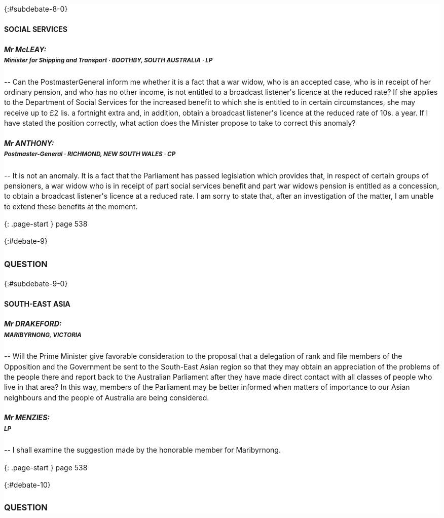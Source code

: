 {:#subdebate-8-0}
#### SOCIAL SERVICES

##### Mr McLEAY:<br><small class="text-muted">Minister for Shipping and Transport &middot; BOOTHBY, SOUTH AUSTRALIA &middot; LP</small>

-- Can the PostmasterGeneral inform me whether it is a fact that a war widow, who is an accepted case, who is in receipt of her ordinary pension, and who has no other income, is not entitled to a broadcast listener's licence at the reduced rate? If she applies to the Department of Social Services for the increased benefit to which she is entitled to in certain circumstances, she may receive up to £2 lis. a fortnight extra and, in addition, obtain a broadcast listener's licence at the reduced rate of 10s. a year. If I have stated the position correctly, what action does the Minister propose to take to correct this anomaly? 

##### Mr ANTHONY:<br><small class="text-muted">Postmaster-General &middot; RICHMOND, NEW SOUTH WALES &middot; CP</small>

-- It is not an anomaly. It is a fact that the Parliament has passed legislation which provides that, in respect of certain groups of pensioners, a war widow who is in receipt of part social services benefit  and part war widows pension is entitled as a concession, to obtain a broadcast listener's licence at a reduced rate. I am sorry to state that, after an investigation of the matter, I am unable to extend these benefits at the moment. 

{: .page-start }
page 538

{:#debate-9}
### QUESTION

{:#subdebate-9-0}
#### SOUTH-EAST ASIA

##### Mr DRAKEFORD:<br><small class="text-muted">MARIBYRNONG, VICTORIA</small>

-- Will the Prime Minister give favorable consideration to the proposal that a delegation of rank and file members of the Opposition and the Government be sent to the South-East Asian region so that they may obtain an appreciation of the problems of the people there and report back to the Australian Parliament after they have made direct contact with all classes of people who live in that area? In this way, members of the Parliament may be better informed when matters of importance to our Asian neighbours and the people of Australia are being considered. 

##### Mr MENZIES:<br><small class="text-muted">LP</small>

-- I shall examine the suggestion made by the honorable member for Maribyrnong. 

{: .page-start }
page 538

{:#debate-10}
### QUESTION
